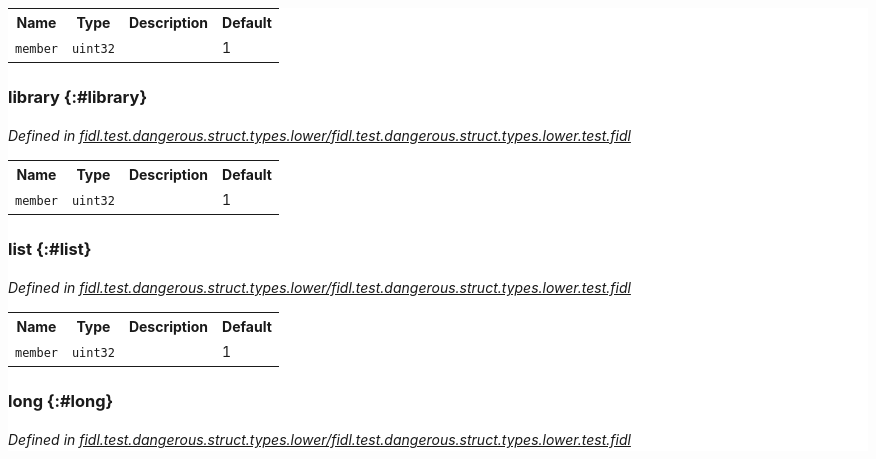 



<table>
    <tr><th>Name</th><th>Type</th><th>Description</th><th>Default</th></tr><tr>
            <td><code>member</code></td>
            <td>
                <code>uint32</code>
            </td>
            <td></td>
            <td>1</td>
        </tr>
</table>

### library {:#library}
*Defined in [fidl.test.dangerous.struct.types.lower/fidl.test.dangerous.struct.types.lower.test.fidl](https://fuchsia.googlesource.com/fuchsia/+/master/garnet/tests/fidl-dangerous-identifiers/fidl/fidl.test.dangerous.struct.types.lower.test.fidl#103)*





<table>
    <tr><th>Name</th><th>Type</th><th>Description</th><th>Default</th></tr><tr>
            <td><code>member</code></td>
            <td>
                <code>uint32</code>
            </td>
            <td></td>
            <td>1</td>
        </tr>
</table>

### list {:#list}
*Defined in [fidl.test.dangerous.struct.types.lower/fidl.test.dangerous.struct.types.lower.test.fidl](https://fuchsia.googlesource.com/fuchsia/+/master/garnet/tests/fidl-dangerous-identifiers/fidl/fidl.test.dangerous.struct.types.lower.test.fidl#104)*





<table>
    <tr><th>Name</th><th>Type</th><th>Description</th><th>Default</th></tr><tr>
            <td><code>member</code></td>
            <td>
                <code>uint32</code>
            </td>
            <td></td>
            <td>1</td>
        </tr>
</table>

### long {:#long}
*Defined in [fidl.test.dangerous.struct.types.lower/fidl.test.dangerous.struct.types.lower.test.fidl](https://fuchsia.googlesource.com/fuchsia/+/master/garnet/tests/fidl-dangerous-identifiers/fidl/fidl.test.dangerous.struct.types.lower.test.fidl#105)*
